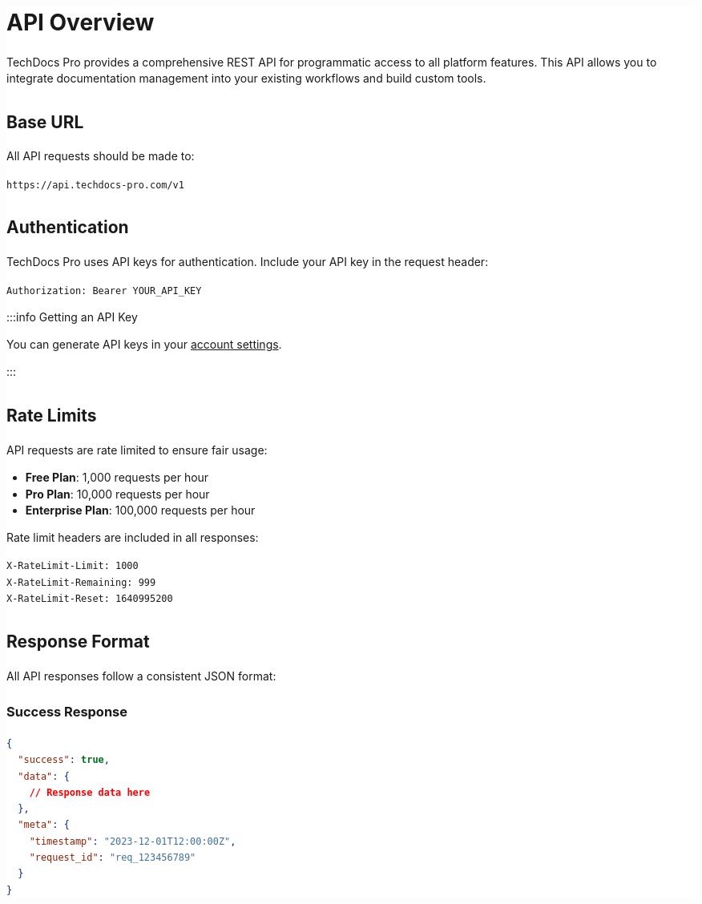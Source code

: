 # API Overview

TechDocs Pro provides a comprehensive REST API for programmatic access to all platform features. This API allows you to integrate documentation management into your existing workflows and build custom tools.

## Base URL

All API requests should be made to:

```
https://api.techdocs-pro.com/v1
```

## Authentication

TechDocs Pro uses API keys for authentication. Include your API key in the request header:

```http
Authorization: Bearer YOUR_API_KEY
```

:::info Getting an API Key

You can generate API keys in your [account settings](https://app.techdocs-pro.com/settings/api-keys).

:::

## Rate Limits

API requests are rate limited to ensure fair usage:

- **Free Plan**: 1,000 requests per hour
- **Pro Plan**: 10,000 requests per hour
- **Enterprise Plan**: 100,000 requests per hour

Rate limit headers are included in all responses:

```http
X-RateLimit-Limit: 1000
X-RateLimit-Remaining: 999
X-RateLimit-Reset: 1640995200
```

## Response Format

All API responses follow a consistent JSON format:

### Success Response

```json
{
  "success": true,
  "data": {
    // Response data here
  },
  "meta": {
    "timestamp": "2023-12-01T12:00:00Z",
    "request_id": "req_123456789"
  }
}
```
